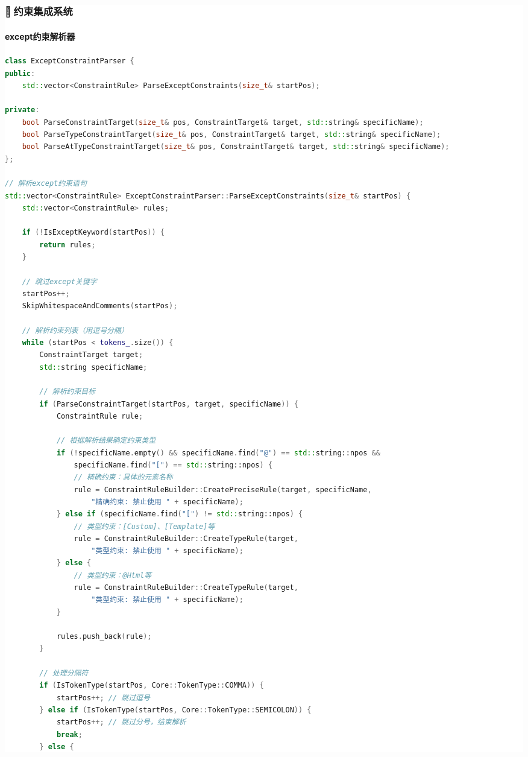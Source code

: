 ### 🔧 约束集成系统

#### **except约束解析器**
```cpp
class ExceptConstraintParser {
public:
    std::vector<ConstraintRule> ParseExceptConstraints(size_t& startPos);
    
private:
    bool ParseConstraintTarget(size_t& pos, ConstraintTarget& target, std::string& specificName);
    bool ParseTypeConstraintTarget(size_t& pos, ConstraintTarget& target, std::string& specificName);
    bool ParseAtTypeConstraintTarget(size_t& pos, ConstraintTarget& target, std::string& specificName);
};

// 解析except约束语句
std::vector<ConstraintRule> ExceptConstraintParser::ParseExceptConstraints(size_t& startPos) {
    std::vector<ConstraintRule> rules;
    
    if (!IsExceptKeyword(startPos)) {
        return rules;
    }
    
    // 跳过except关键字
    startPos++;
    SkipWhitespaceAndComments(startPos);
    
    // 解析约束列表（用逗号分隔）
    while (startPos < tokens_.size()) {
        ConstraintTarget target;
        std::string specificName;
        
        // 解析约束目标
        if (ParseConstraintTarget(startPos, target, specificName)) {
            ConstraintRule rule;
            
            // 根据解析结果确定约束类型
            if (!specificName.empty() && specificName.find("@") == std::string::npos && 
                specificName.find("[") == std::string::npos) {
                // 精确约束：具体的元素名称
                rule = ConstraintRuleBuilder::CreatePreciseRule(target, specificName, 
                    "精确约束: 禁止使用 " + specificName);
            } else if (specificName.find("[") != std::string::npos) {
                // 类型约束：[Custom]、[Template]等
                rule = ConstraintRuleBuilder::CreateTypeRule(target, 
                    "类型约束: 禁止使用 " + specificName);
            } else {
                // 类型约束：@Html等
                rule = ConstraintRuleBuilder::CreateTypeRule(target, 
                    "类型约束: 禁止使用 " + specificName);
            }
            
            rules.push_back(rule);
        }
        
        // 处理分隔符
        if (IsTokenType(startPos, Core::TokenType::COMMA)) {
            startPos++; // 跳过逗号
        } else if (IsTokenType(startPos, Core::TokenType::SEMICOLON)) {
            startPos++; // 跳过分号，结束解析
            break;
        } else {
```